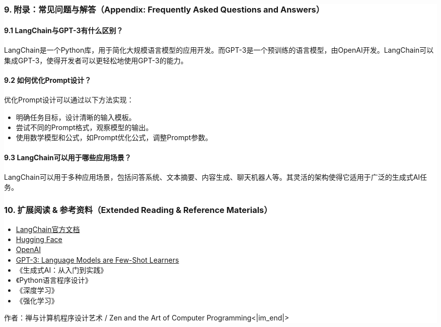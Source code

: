 ### 9. 附录：常见问题与解答（Appendix: Frequently Asked Questions and Answers）

#### 9.1 LangChain与GPT-3有什么区别？

LangChain是一个Python库，用于简化大规模语言模型的应用开发。而GPT-3是一个预训练的语言模型，由OpenAI开发。LangChain可以集成GPT-3，使得开发者可以更轻松地使用GPT-3的能力。

#### 9.2 如何优化Prompt设计？

优化Prompt设计可以通过以下方法实现：

- 明确任务目标，设计清晰的输入模板。
- 尝试不同的Prompt格式，观察模型的输出。
- 使用数学模型和公式，如Prompt优化公式，调整Prompt参数。

#### 9.3 LangChain可以用于哪些应用场景？

LangChain可以用于多种应用场景，包括问答系统、文本摘要、内容生成、聊天机器人等。其灵活的架构使得它适用于广泛的生成式AI任务。

### 10. 扩展阅读 & 参考资料（Extended Reading & Reference Materials）

- [LangChain官方文档](https://langchain.readthedocs.io/)
- [Hugging Face](https://huggingface.co/)
- [OpenAI](https://openai.com/)
- [GPT-3: Language Models are Few-Shot Learners](https://arxiv.org/abs/2005.14165)
- 《生成式AI：从入门到实践》
- 《Python语言程序设计》
- 《深度学习》
- 《强化学习》

作者：禅与计算机程序设计艺术 / Zen and the Art of Computer Programming<|im_end|>

